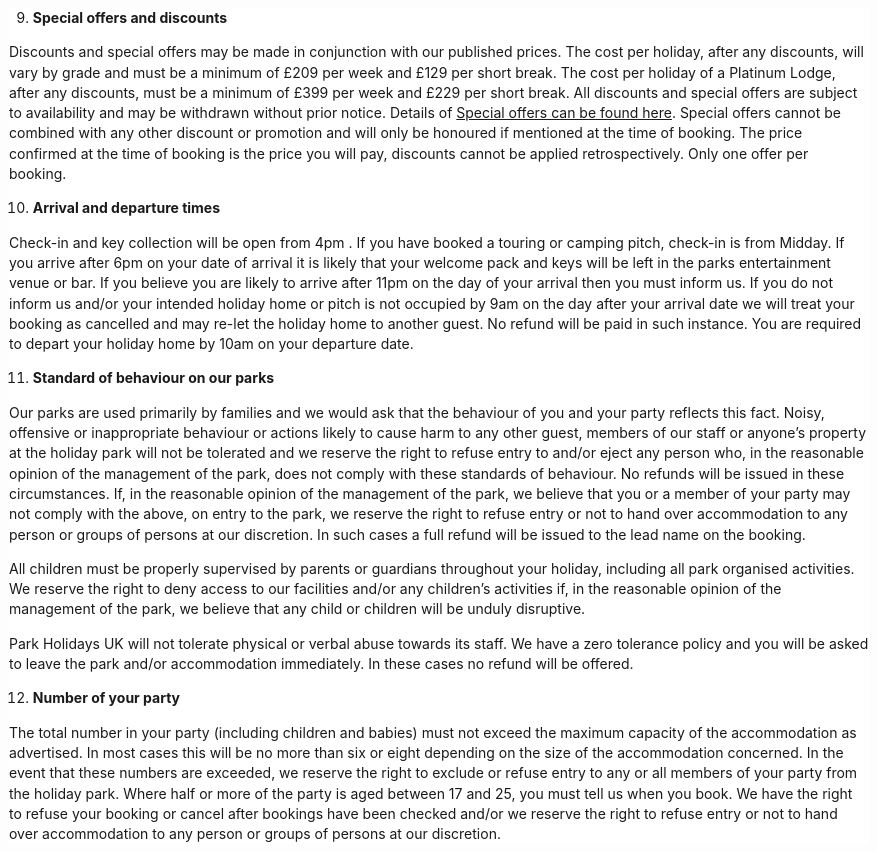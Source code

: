 9. **Special offers and discounts**

Discounts and special offers may be made in conjunction with our published
prices. The cost per holiday, after any discounts, will vary by grade and must
be a minimum of £209 per week and £129 per short break. The cost per holiday of
a Platinum Lodge, after any discounts, must be a minimum of £399 per week and
£229 per short break. All discounts and special offers are subject to
availability and may be withdrawn without prior notice. Details of
[Special offers can be found here](/caravan-holidays/special-offers). Special
offers cannot be combined with any other discount or promotion and will only be
honoured if mentioned at the time of booking. The price confirmed at the time of
booking is the price you will pay, discounts cannot be applied retrospectively.
Only one offer per booking.

10. **Arrival and departure times**

Check-in and key collection will be open from 4pm . If you have booked a touring
or camping pitch, check-in is from Midday. If you arrive after 6pm on your date
of arrival it is likely that your welcome pack and keys will be left in the
parks entertainment venue or bar. If you believe you are likely to arrive after
11pm on the day of your arrival then you must inform us. If you do not inform us
and/or your intended holiday home or pitch is not occupied by 9am on the day
after your arrival date we will treat your booking as cancelled and may re-let
the holiday home to another guest. No refund will be paid in such instance. You
are required to depart your holiday home by 10am on your departure date.

11. **Standard of behaviour on our parks**

Our parks are used primarily by families and we would ask that the behaviour of
you and your party reflects this fact. Noisy, offensive or inappropriate
behaviour or actions likely to cause harm to any other guest, members of our
staff or anyone’s property at the holiday park will not be tolerated and we
reserve the right to refuse entry to and/or eject any person who, in the
reasonable opinion of the management of the park, does not comply with these
standards of behaviour. No refunds will be issued in these circumstances. If, in
the reasonable opinion of the management of the park, we believe that you or a
member of your party may not comply with the above, on entry to the park, we
reserve the right to refuse entry or not to hand over accommodation to any
person or groups of persons at our discretion. In such cases a full refund will
be issued to the lead name on the booking.

All children must be properly supervised by parents or guardians throughout your
holiday, including all park organised activities. We reserve the right to deny
access to our facilities and/or any children’s activities if, in the reasonable
opinion of the management of the park, we believe that any child or children
will be unduly disruptive.

Park Holidays UK will not tolerate physical or verbal abuse towards its staff.
We have a zero tolerance policy and you will be asked to leave the park and/or
accommodation immediately. In these cases no refund will be offered.

12. **Number of your party**

The total number in your party (including children and babies) must not exceed
the maximum capacity of the accommodation as advertised. In most cases this will
be no more than six or eight depending on the size of the accommodation
concerned. In the event that these numbers are exceeded, we reserve the right to
exclude or refuse entry to any or all members of your party from the holiday
park. Where half or more of the party is aged between 17 and 25, you must tell
us when you book. We have the right to refuse your booking or cancel after
bookings have been checked and/or we reserve the right to refuse entry or not to
hand over accommodation to any person or groups of persons at our discretion.
